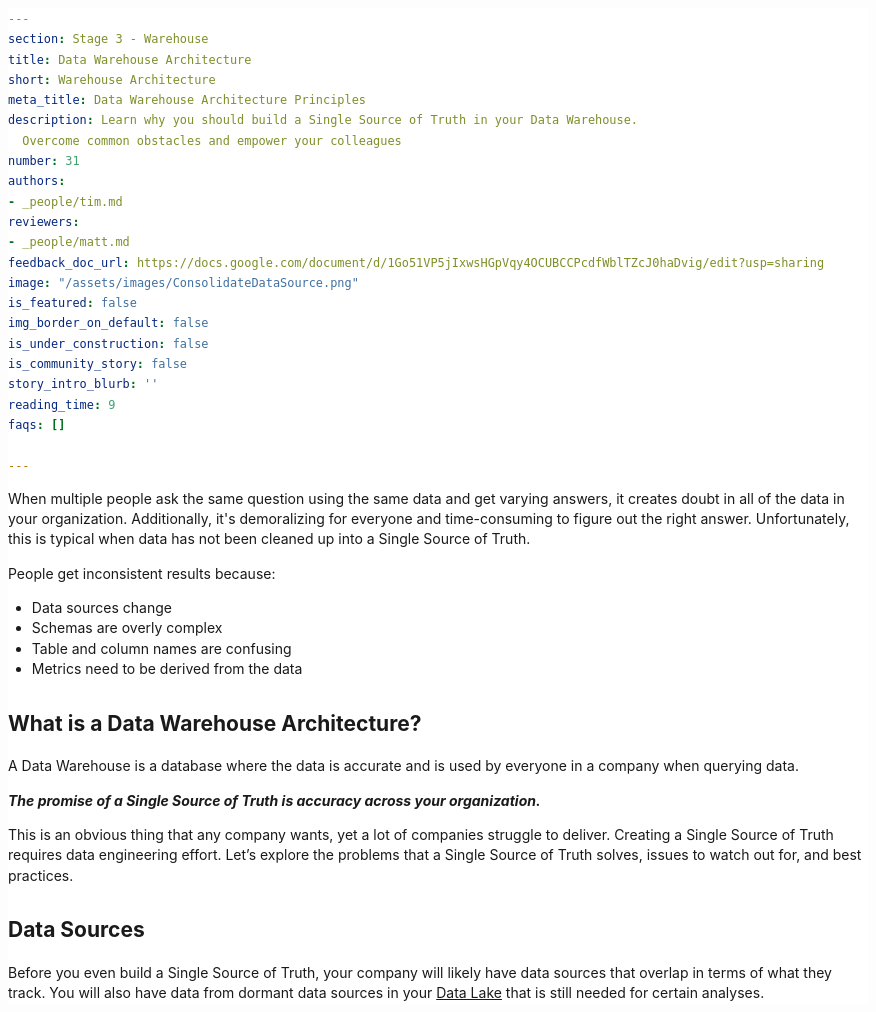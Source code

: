 ```yaml
---
section: Stage 3 - Warehouse
title: Data Warehouse Architecture
short: Warehouse Architecture
meta_title: Data Warehouse Architecture Principles
description: Learn why you should build a Single Source of Truth in your Data Warehouse.
  Overcome common obstacles and empower your colleagues
number: 31
authors:
- _people/tim.md
reviewers:
- _people/matt.md
feedback_doc_url: https://docs.google.com/document/d/1Go51VP5jIxwsHGpVqy4OCUBCCPcdfWblTZcJ0haDvig/edit?usp=sharing
image: "/assets/images/ConsolidateDataSource.png"
is_featured: false
img_border_on_default: false
is_under_construction: false
is_community_story: false
story_intro_blurb: ''
reading_time: 9
faqs: []

---
```

When multiple people ask the same question using the same data and get varying answers, it creates doubt in all of the data in your organization. Additionally, it's demoralizing for everyone and time-consuming to figure out the right answer. Unfortunately, this is typical when data has not been cleaned up into a Single Source of Truth.

People get inconsistent results because:

* Data sources change
* Schemas are overly complex
* Table and column names are confusing
* Metrics need to be derived from the data

## What is a Data Warehouse Architecture?

A Data Warehouse is a database where the data is accurate and is used by everyone in a company when querying data.

**_The promise of a Single Source of Truth is accuracy across your organization._**

This is an obvious thing that any company wants, yet a lot of companies struggle to deliver. Creating a Single Source of Truth requires data engineering effort. Let’s explore the problems that a Single Source of Truth solves, issues to watch out for, and best practices.

## Data Sources

Before you even build a Single Source of Truth, your company will likely have data sources that overlap in terms of what they track. You will also have data from dormant data sources in your [Data Lake](https://dataschool.com/data-governance/why-build-a-data-lake/) that is still needed for certain analyses.
